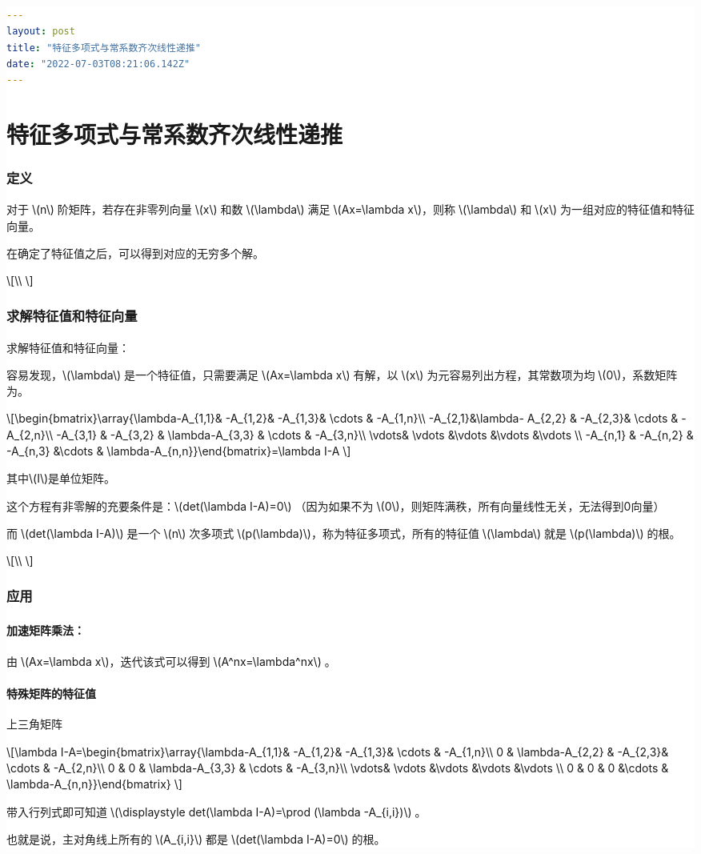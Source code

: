 ```yaml
---
layout: post
title: "特征多项式与常系数齐次线性递推"
date: "2022-07-03T08:21:06.142Z"
---
```

特征多项式与常系数齐次线性递推
===============

### 定义

对于 \\(n\\) 阶矩阵，若存在非零列向量 \\(x\\) 和数 \\(\\lambda\\) 满足 \\(Ax=\\lambda x\\)，则称 \\(\\lambda\\) 和 \\(x\\) 为一组对应的特征值和特征向量。

在确定了特征值之后，可以得到对应的无穷多个解。

\\\[\\\\ \\\]

### 求解特征值和特征向量

求解特征值和特征向量：

容易发现，\\(\\lambda\\) 是一个特征值，只需要满足 \\(Ax=\\lambda x\\) 有解，以 \\(x\\) 为元容易列出方程，其常数项为均 \\(0\\)，系数矩阵为。

\\\[\\begin{bmatrix}\\array{\\lambda-A\_{1,1}& -A\_{1,2}& -A\_{1,3}& \\cdots & -A\_{1,n}\\\\ -A\_{2,1}&\\lambda- A\_{2,2} & -A\_{2,3}& \\cdots & -A\_{2,n}\\\\ -A\_{3,1} & -A\_{3,2} & \\lambda-A\_{3,3} & \\cdots & -A\_{3,n}\\\\ \\vdots& \\vdots &\\vdots &\\vdots &\\vdots \\\\ -A\_{n,1} & -A\_{n,2} & -A\_{n,3} &\\cdots & \\lambda-A\_{n,n}}\\end{bmatrix}=\\lambda I-A \\\]

其中\\(I\\)是单位矩阵。

这个方程有非零解的充要条件是：\\(det(\\lambda I-A)=0\\) （因为如果不为 \\(0\\)，则矩阵满秩，所有向量线性无关，无法得到0向量）

而 \\(det(\\lambda I-A)\\) 是一个 \\(n\\) 次多项式 \\(p(\\lambda)\\)，称为特征多项式，所有的特征值 \\(\\lambda\\) 就是 \\(p(\\lambda)\\) 的根。

\\\[\\\\ \\\]

### 应用

#### 加速矩阵乘法：

由 \\(Ax=\\lambda x\\)，迭代该式可以得到 \\(A^nx=\\lambda^nx\\) 。

#### 特殊矩阵的特征值

上三角矩阵

\\\[\\lambda I-A=\\begin{bmatrix}\\array{\\lambda-A\_{1,1}& -A\_{1,2}& -A\_{1,3}& \\cdots & -A\_{1,n}\\\\ 0 & \\lambda-A\_{2,2} & -A\_{2,3}& \\cdots & -A\_{2,n}\\\\ 0 & 0 & \\lambda-A\_{3,3} & \\cdots & -A\_{3,n}\\\\ \\vdots& \\vdots &\\vdots &\\vdots &\\vdots \\\\ 0 & 0 & 0 &\\cdots & \\lambda-A\_{n,n}}\\end{bmatrix} \\\]

带入行列式即可知道 \\(\\displaystyle det(\\lambda I-A)=\\prod (\\lambda -A\_{i,i})\\) 。

也就是说，主对角线上所有的 \\(A\_{i,i}\\) 都是 \\(det(\\lambda I-A)=0\\) 的根。
